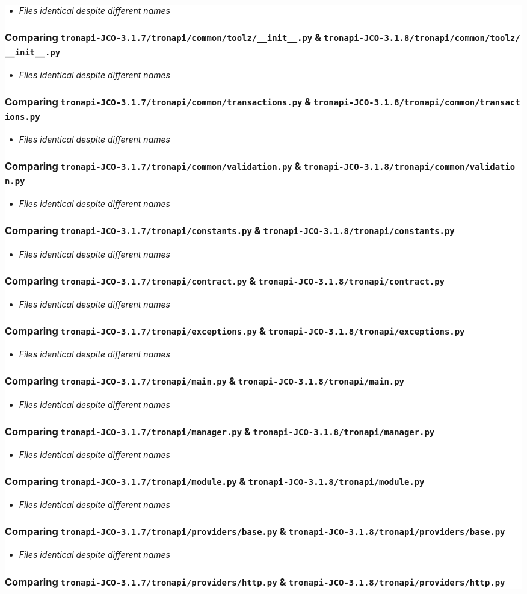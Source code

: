  * *Files identical despite different names*

### Comparing `tronapi-JCO-3.1.7/tronapi/common/toolz/__init__.py` & `tronapi-JCO-3.1.8/tronapi/common/toolz/__init__.py`

 * *Files identical despite different names*

### Comparing `tronapi-JCO-3.1.7/tronapi/common/transactions.py` & `tronapi-JCO-3.1.8/tronapi/common/transactions.py`

 * *Files identical despite different names*

### Comparing `tronapi-JCO-3.1.7/tronapi/common/validation.py` & `tronapi-JCO-3.1.8/tronapi/common/validation.py`

 * *Files identical despite different names*

### Comparing `tronapi-JCO-3.1.7/tronapi/constants.py` & `tronapi-JCO-3.1.8/tronapi/constants.py`

 * *Files identical despite different names*

### Comparing `tronapi-JCO-3.1.7/tronapi/contract.py` & `tronapi-JCO-3.1.8/tronapi/contract.py`

 * *Files identical despite different names*

### Comparing `tronapi-JCO-3.1.7/tronapi/exceptions.py` & `tronapi-JCO-3.1.8/tronapi/exceptions.py`

 * *Files identical despite different names*

### Comparing `tronapi-JCO-3.1.7/tronapi/main.py` & `tronapi-JCO-3.1.8/tronapi/main.py`

 * *Files identical despite different names*

### Comparing `tronapi-JCO-3.1.7/tronapi/manager.py` & `tronapi-JCO-3.1.8/tronapi/manager.py`

 * *Files identical despite different names*

### Comparing `tronapi-JCO-3.1.7/tronapi/module.py` & `tronapi-JCO-3.1.8/tronapi/module.py`

 * *Files identical despite different names*

### Comparing `tronapi-JCO-3.1.7/tronapi/providers/base.py` & `tronapi-JCO-3.1.8/tronapi/providers/base.py`

 * *Files identical despite different names*

### Comparing `tronapi-JCO-3.1.7/tronapi/providers/http.py` & `tronapi-JCO-3.1.8/tronapi/providers/http.py`
